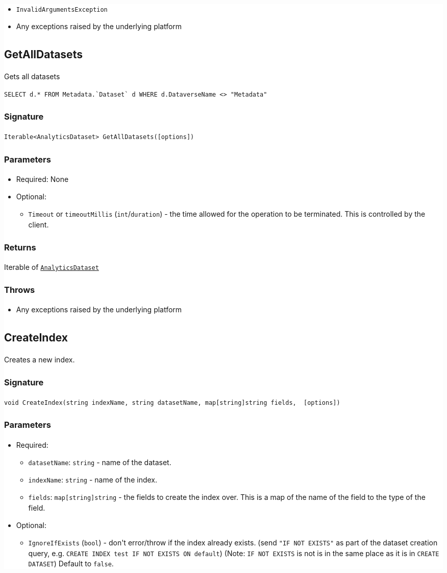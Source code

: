 * `InvalidArgumentsException`

* Any exceptions raised by the underlying platform

## GetAllDatasets

Gets all datasets

    SELECT d.* FROM Metadata.`Dataset` d WHERE d.DataverseName <> "Metadata"

### Signature

```
Iterable<AnalyticsDataset> GetAllDatasets([options])
```

### Parameters

* Required: None

* Optional:

  * `Timeout` or `timeoutMillis` (`int`/`duration`) - the time allowed for the operation to be terminated. This is controlled by the client.

### Returns

Iterable of [`AnalyticsDataset`](#analyticsdataset)

### Throws

* Any exceptions raised by the underlying platform

## CreateIndex

Creates a new index.

### Signature

```
void CreateIndex(string indexName, string datasetName, map[string]string fields,  [options])
```

### Parameters

* Required:

  * `datasetName`: `string` - name of the dataset.

  * `indexName`: `string` - name of the index.

  * `fields`: `map[string]string` - the fields to create the index over. This is a map of the name of the field to the type of the field.

* Optional:

  * `IgnoreIfExists` (`bool`) - don't error/throw if the index already exists. (send `"IF NOT EXISTS"` as part of the dataset creation query,
    e.g. `CREATE INDEX test IF NOT EXISTS ON default`) (Note: `IF NOT EXISTS` is not is in the same place as it is in `CREATE DATASET`)
    Default to `false`.
